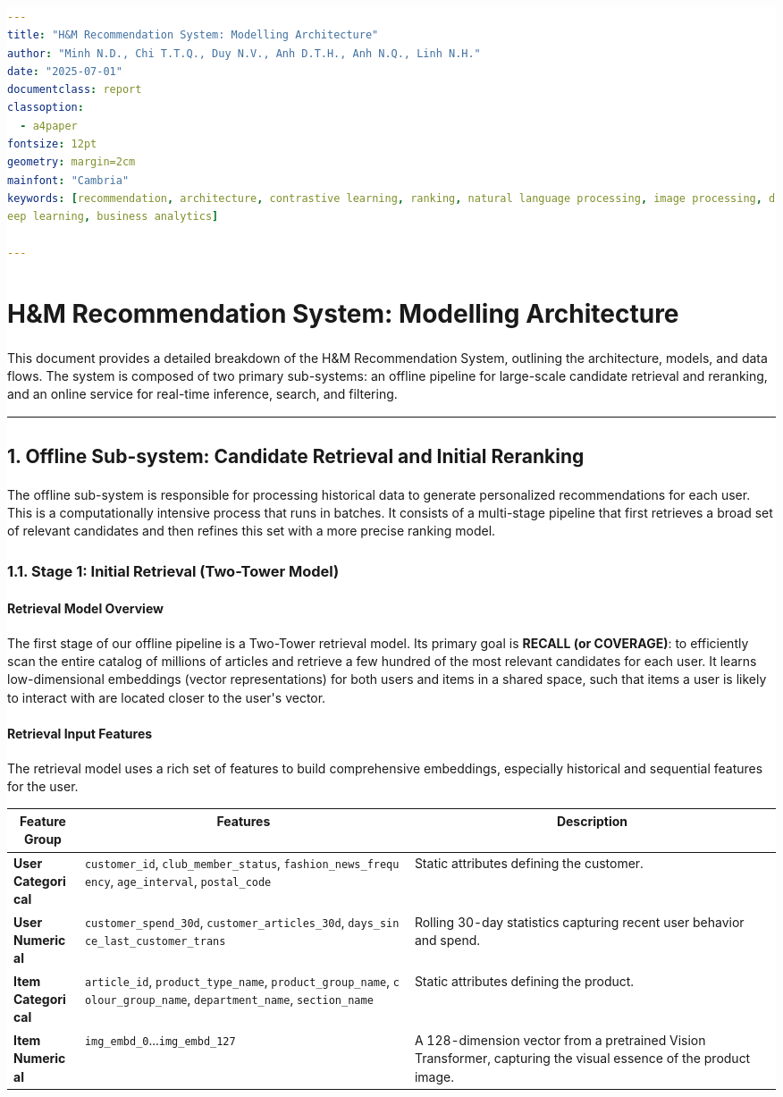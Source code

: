 ```yaml
---
title: "H&M Recommendation System: Modelling Architecture"
author: "Minh N.D., Chi T.T.Q., Duy N.V., Anh D.T.H., Anh N.Q., Linh N.H."
date: "2025-07-01"
documentclass: report
classoption:
  - a4paper
fontsize: 12pt
geometry: margin=2cm
mainfont: "Cambria"
keywords: [recommendation, architecture, contrastive learning, ranking, natural language processing, image processing, deep learning, business analytics]

---
```


# H&M Recommendation System: Modelling Architecture

This document provides a detailed breakdown of the H&M Recommendation System, outlining the architecture, models, and data flows. The system is composed of two primary sub-systems: an offline pipeline for large-scale candidate retrieval and reranking, and an online service for real-time inference, search, and filtering.

---

## 1. Offline Sub-system: Candidate Retrieval and Initial Reranking

The offline sub-system is responsible for processing historical data to generate personalized recommendations for each user. This is a computationally intensive process that runs in batches. It consists of a multi-stage pipeline that first retrieves a broad set of relevant candidates and then refines this set with a more precise ranking model.

### 1.1. Stage 1: Initial Retrieval (Two-Tower Model)

#### Retrieval Model Overview

The first stage of our offline pipeline is a Two-Tower retrieval model. Its primary goal is **RECALL (or COVERAGE)**: to efficiently scan the entire catalog of millions of articles and retrieve a few hundred of the most relevant candidates for each user. It learns low-dimensional embeddings (vector representations) for both users and items in a shared space, such that items a user is likely to interact with are located closer to the user's vector.

#### Retrieval Input Features

The retrieval model uses a rich set of features to build comprehensive embeddings, especially historical and sequential features for the user.

| Feature Group | Features | Description |
|---|---|---|
| **User Categorical** | `customer_id`, `club_member_status`, `fashion_news_frequency`, `age_interval`, `postal_code` | Static attributes defining the customer. |
| **User Numerical** | `customer_spend_30d`, `customer_articles_30d`, `days_since_last_customer_trans` | Rolling 30-day statistics capturing recent user behavior and spend. |
| **Item Categorical** | `article_id`, `product_type_name`, `product_group_name`, `colour_group_name`, `department_name`, `section_name` | Static attributes defining the product. |
| **Item Numerical** | `img_embd_0`...`img_embd_127` | A 128-dimension vector from a pretrained Vision Transformer, capturing the visual essence of the product image. |
